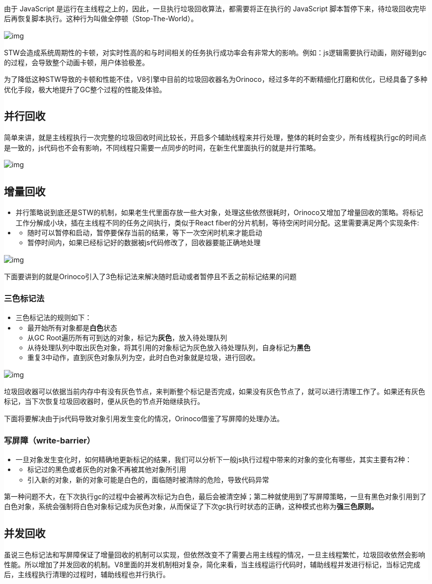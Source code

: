 由于 JavaScript 是运行在主线程之上的，因此，一旦执行垃圾回收算法，都需要将正在执行的 JavaScript 脚本暂停下来，待垃圾回收完毕后再恢复脚本执行。这种行为叫做全停顿（Stop-The-World）。

![img](./assets/f7b30970656040669b54b7d8b7500fb1~tplv-k3u1fbpfcp-zoom-in-crop-mark:1512:0:0:0.awebp)

STW会造成系统周期性的卡顿，对实时性高的和与时间相关的任务执行成功率会有非常大的影响。例如：js逻辑需要执行动画，刚好碰到gc的过程，会导致整个动画卡顿，用户体验极差。

为了降低这种STW导致的卡顿和性能不佳，V8引擎中目前的垃圾回收器名为Orinoco，经过多年的不断精细化打磨和优化，已经具备了多种优化手段，极大地提升了GC整个过程的性能及体验。

## 并行回收

简单来讲，就是主线程执行一次完整的垃圾回收时间比较长，开启多个辅助线程来并行处理，整体的耗时会变少，所有线程执行gc的时间点是一致的，js代码也不会有影响，不同线程只需要一点同步的时间，在新生代里面执行的就是并行策略。

![img](./assets/dbecc82bf91f4a70aa452be077a4880a~tplv-k3u1fbpfcp-zoom-in-crop-mark:1512:0:0:0.awebp)

## 增量回收

- 并行策略说到底还是STW的机制，如果老生代里面存放一些大对象，处理这些依然很耗时，Orinoco又增加了增量回收的策略。将标记工作分解成小块，插在主线程不同的任务之间执行，类似于React fiber的分片机制，等待空闲时间分配。这里需要满足两个实现条件:
- - 随时可以暂停和启动，暂停要保存当前的结果，等下一次空闲时机来才能启动
  - 暂停时间内，如果已经标记好的数据被js代码修改了，回收器要能正确地处理

![img](./assets/1930b9ed32694036ae85a229617631d1~tplv-k3u1fbpfcp-zoom-in-crop-mark:1512:0:0:0.awebp)

下面要讲到的就是Orinoco引入了3色标记法来解决随时启动或者暂停且不丢之前标记结果的问题

### 三色标记法

- 三色标记法的规则如下：
- - 最开始所有对象都是**白色**状态
  - 从GC Root遍历所有可到达的对象，标记为**灰色**，放入待处理队列
  - 从待处理队列中取出灰色对象，将其引用的对象标记为灰色放入待处理队列，自身标记为**黑色**
  - 重复3中动作，直到灰色对象队列为空，此时白色对象就是垃圾，进行回收。

![img](./assets/cd8023071e634fdaa8d3721130e1f6c9~tplv-k3u1fbpfcp-zoom-in-crop-mark:1512:0:0:0.awebp)

垃圾回收器可以依据当前内存中有没有灰色节点，来判断整个标记是否完成，如果没有灰色节点了，就可以进行清理工作了。如果还有灰色标记，当下次恢复垃圾回收器时，便从灰色的节点开始继续执行。

下面将要解决由于js代码导致对象引用发生变化的情况，Orinoco借鉴了写屏障的处理办法。

### 写屏障（write-barrier）

- 一旦对象发生变化时，如何精确地更新标记的结果，我们可以分析下一般js执行过程中带来的对象的变化有哪些，其实主要有2种：
- - 标记过的黑色或者灰色的对象不再被其他对象所引用
  - 引入新的对象，新的对象可能是白色的，面临随时被清除的危险，导致代码异常

第一种问题不大，在下次执行gc的过程中会被再次标记为白色，最后会被清空掉；第二种就使用到了写屏障策略，一旦有黑色对象引用到了白色对象，系统会强制将白色对象标记成为灰色对象，从而保证了下次gc执行时状态的正确，这种模式也称为**强三色原则。**

## 并发回收

虽说三色标记法和写屏障保证了增量回收的机制可以实现，但依然改变不了需要占用主线程的情况，一旦主线程繁忙，垃圾回收依然会影响性能。所以增加了并发回收的机制。V8里面的并发机制相对复杂，简化来看，当主线程运行代码时，辅助线程并发进行标记，当标记完成后，主线程执行清理的过程时，辅助线程也并行执行。

